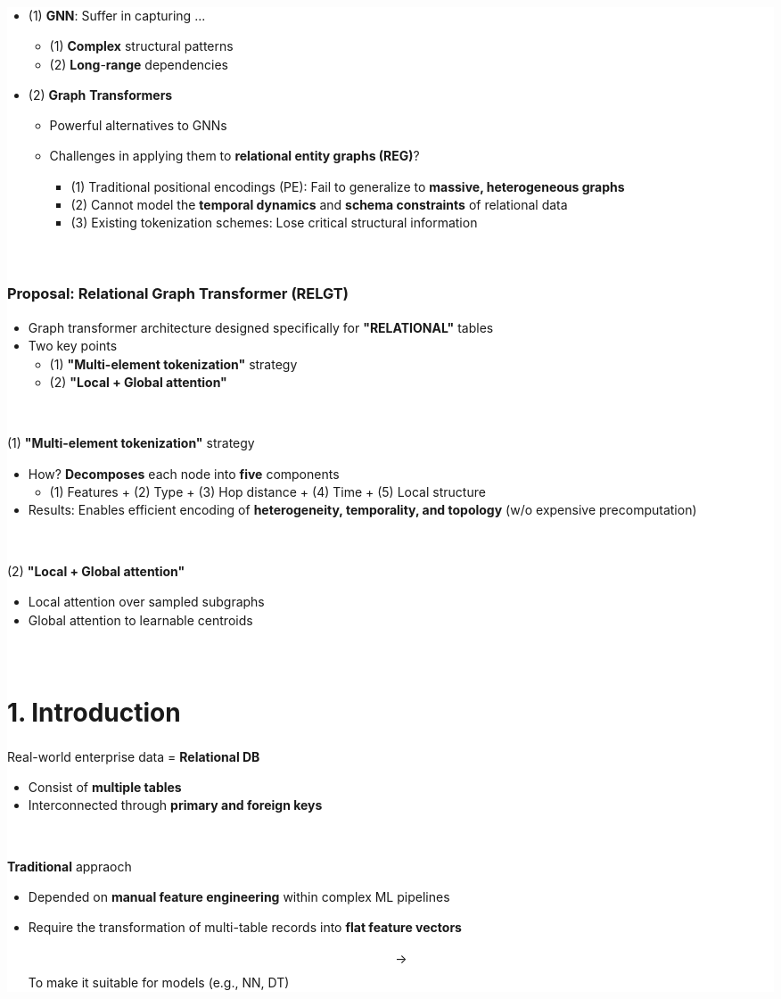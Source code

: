 - (1) **GNN**: Suffer in capturing ...

  - (1) **Complex** structural patterns
  - (2) **Long**-**range** dependencies

- (2) **Graph** **Transformers**

  - Powerful alternatives to GNNs

  - Challenges in applying them to **relational entity graphs (REG)**?
    - (1) Traditional positional encodings (PE): Fail to generalize to **massive, heterogeneous graphs**
    - (2) Cannot model the **temporal dynamics** and **schema constraints** of relational data
    - (3) Existing tokenization schemes: Lose critical structural information

<br>

### Proposal: **Relational Graph Transformer (RELGT)**

- Graph transformer architecture designed specifically for **"RELATIONAL"** tables
- Two key points
  - (1) **"Multi-element tokenization"** strategy
  - (2) **"Local + Global attention"**

<br>

(1) **"Multi-element tokenization"** strategy

- How? **Decomposes** each node into **five** components 
  - (1) Features + (2) Type + (3) Hop distance + (4) Time + (5) Local structure
- Results: Enables efficient encoding of **heterogeneity, temporality, and topology** (w/o expensive precomputation)

<br>

(2) **"Local + Global attention"**

- Local attention over sampled subgraphs
- Global attention to learnable centroids

<br>

# 1. Introduction

Real-world enterprise data = **Relational DB**

- Consist of **multiple tables**
- Interconnected through **primary and foreign keys**

<br>

**Traditional** appraoch

- Depended on **manual feature engineering** within complex ML pipelines

- Require the transformation of multi-table records into **flat feature vectors**

  $$\rightarrow$$ To make it suitable for models (e.g., NN, DT)
